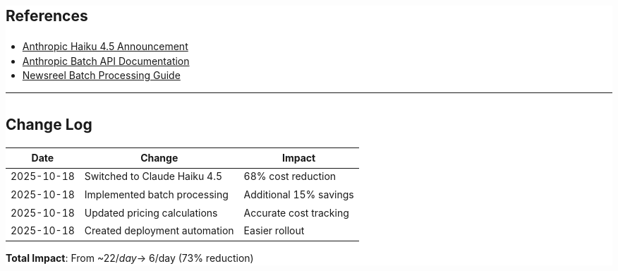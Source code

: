
## References

- [Anthropic Haiku 4.5 Announcement](https://www.anthropic.com/news/claude-haiku-4-5)
- [Anthropic Batch API Documentation](https://docs.anthropic.com/en/docs/build-with-claude/batch-processing)
- [Newsreel Batch Processing Guide](./BATCH_PROCESSING.md)

---

## Change Log

| Date | Change | Impact |
|------|--------|--------|
| 2025-10-18 | Switched to Claude Haiku 4.5 | 68% cost reduction |
| 2025-10-18 | Implemented batch processing | Additional 15% savings |
| 2025-10-18 | Updated pricing calculations | Accurate cost tracking |
| 2025-10-18 | Created deployment automation | Easier rollout |

**Total Impact**: From ~$22/day → ~$6/day (73% reduction)

